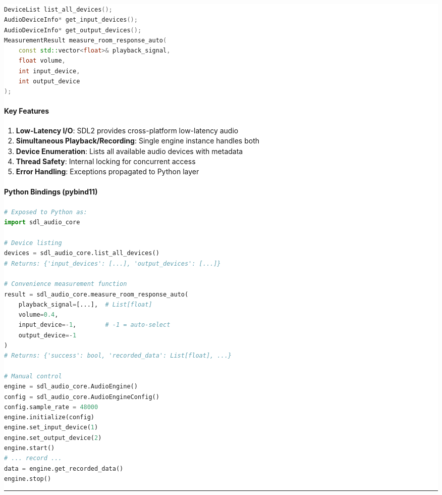 ```cpp
DeviceList list_all_devices();
AudioDeviceInfo* get_input_devices();
AudioDeviceInfo* get_output_devices();
MeasurementResult measure_room_response_auto(
    const std::vector<float>& playback_signal,
    float volume,
    int input_device,
    int output_device
);
```

#### Key Features

1. **Low-Latency I/O**: SDL2 provides cross-platform low-latency audio
2. **Simultaneous Playback/Recording**: Single engine instance handles both
3. **Device Enumeration**: Lists all available audio devices with metadata
4. **Thread Safety**: Internal locking for concurrent access
5. **Error Handling**: Exceptions propagated to Python layer

#### Python Bindings (pybind11)

```python
# Exposed to Python as:
import sdl_audio_core

# Device listing
devices = sdl_audio_core.list_all_devices()
# Returns: {'input_devices': [...], 'output_devices': [...]}

# Convenience measurement function
result = sdl_audio_core.measure_room_response_auto(
    playback_signal=[...],  # List[float]
    volume=0.4,
    input_device=-1,        # -1 = auto-select
    output_device=-1
)
# Returns: {'success': bool, 'recorded_data': List[float], ...}

# Manual control
engine = sdl_audio_core.AudioEngine()
config = sdl_audio_core.AudioEngineConfig()
config.sample_rate = 48000
engine.initialize(config)
engine.set_input_device(1)
engine.set_output_device(2)
engine.start()
# ... record ...
data = engine.get_recorded_data()
engine.stop()
```

---
